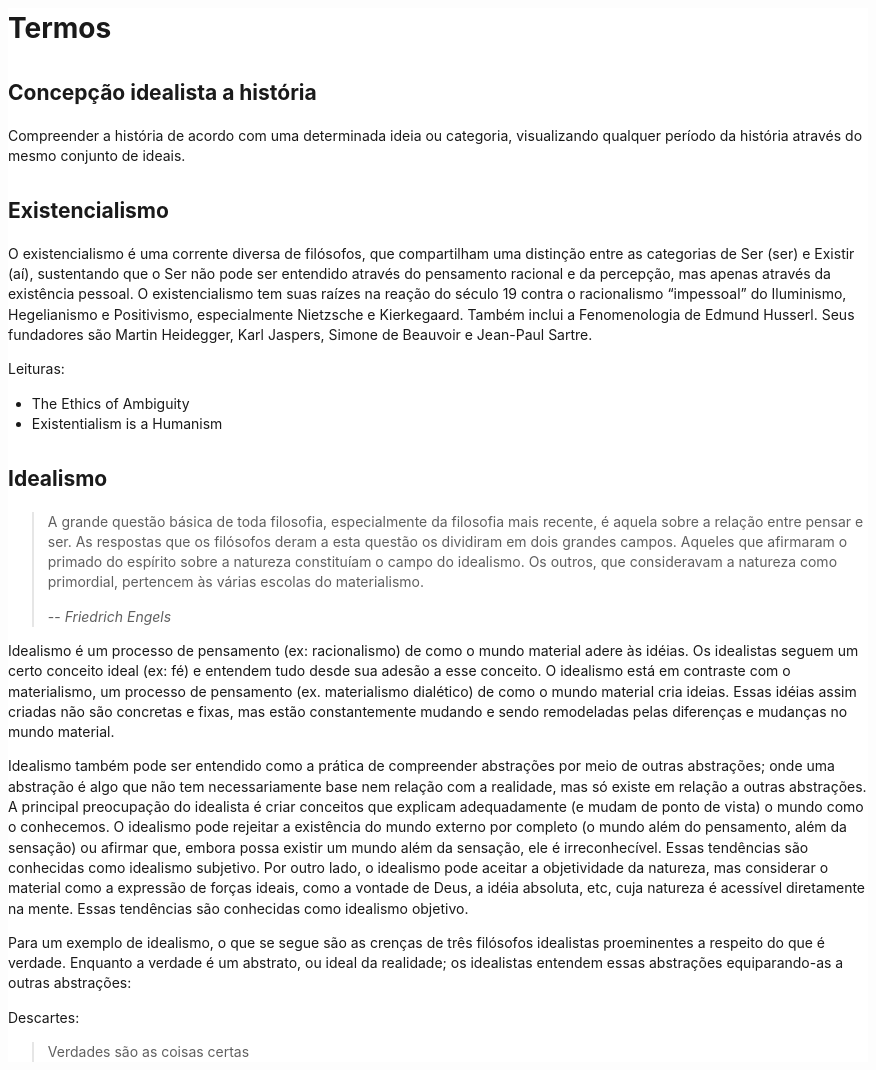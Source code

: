 # Termos
## Concepção idealista a história
Compreender a história de acordo com uma determinada ideia ou categoria, visualizando qualquer período da história através do mesmo conjunto de ideais.

## Existencialismo
O existencialismo é uma corrente diversa de filósofos, que compartilham uma distinção entre as categorias de Ser (ser) e Existir (aí), sustentando que o Ser não pode ser entendido através do pensamento racional e da percepção, mas apenas através da existência pessoal. O existencialismo tem suas raízes na reação do século 19 contra o racionalismo “impessoal” do Iluminismo, Hegelianismo e Positivismo, especialmente Nietzsche e Kierkegaard. Também inclui a Fenomenologia de Edmund Husserl. Seus fundadores são Martin Heidegger, Karl Jaspers, Simone de Beauvoir e Jean-Paul Sartre.

Leituras:
- The Ethics of Ambiguity
- Existentialism is a Humanism

## Idealismo
>A grande questão básica de toda filosofia, especialmente da filosofia mais recente, é aquela sobre a relação entre pensar e ser. As respostas que os filósofos deram a esta questão os dividiram em dois grandes campos. Aqueles que afirmaram o primado do espírito sobre a natureza constituíam o campo do idealismo. Os outros, que consideravam a natureza como primordial, pertencem às várias escolas do materialismo.
>
>-- <cite>Friedrich Engels</cite>

Idealismo é um processo de pensamento (ex: racionalismo) de como o mundo material adere às idéias. Os idealistas seguem um certo conceito ideal (ex: fé) e entendem tudo desde sua adesão a esse conceito. O idealismo está em contraste com o materialismo, um processo de pensamento (ex. materialismo dialético) de como o mundo material cria ideias. Essas idéias assim criadas não são concretas e fixas, mas estão constantemente mudando e sendo remodeladas pelas diferenças e mudanças no mundo material.

Idealismo também pode ser entendido como a prática de compreender abstrações por meio de outras abstrações; onde uma abstração é algo que não tem necessariamente base nem relação com a realidade, mas só existe em relação a outras abstrações. A principal preocupação do idealista é criar conceitos que explicam adequadamente (e mudam de ponto de vista) o mundo como o conhecemos. O idealismo pode rejeitar a existência do mundo externo por completo (o mundo além do pensamento, além da sensação) ou afirmar que, embora possa existir um mundo além da sensação, ele é irreconhecível. Essas tendências são conhecidas como idealismo subjetivo. Por outro lado, o idealismo pode aceitar a objetividade da natureza, mas considerar o material como a expressão de forças ideais, como a vontade de Deus, a idéia absoluta, etc, cuja natureza é acessível diretamente na mente. Essas tendências são conhecidas como idealismo objetivo.

Para um exemplo de idealismo, o que se segue são as crenças de três filósofos idealistas proeminentes a respeito do que é verdade. Enquanto a verdade é um abstrato, ou ideal da realidade; os idealistas entendem essas abstrações equiparando-as a outras abstrações:

Descartes:
>Verdades são as coisas certas
